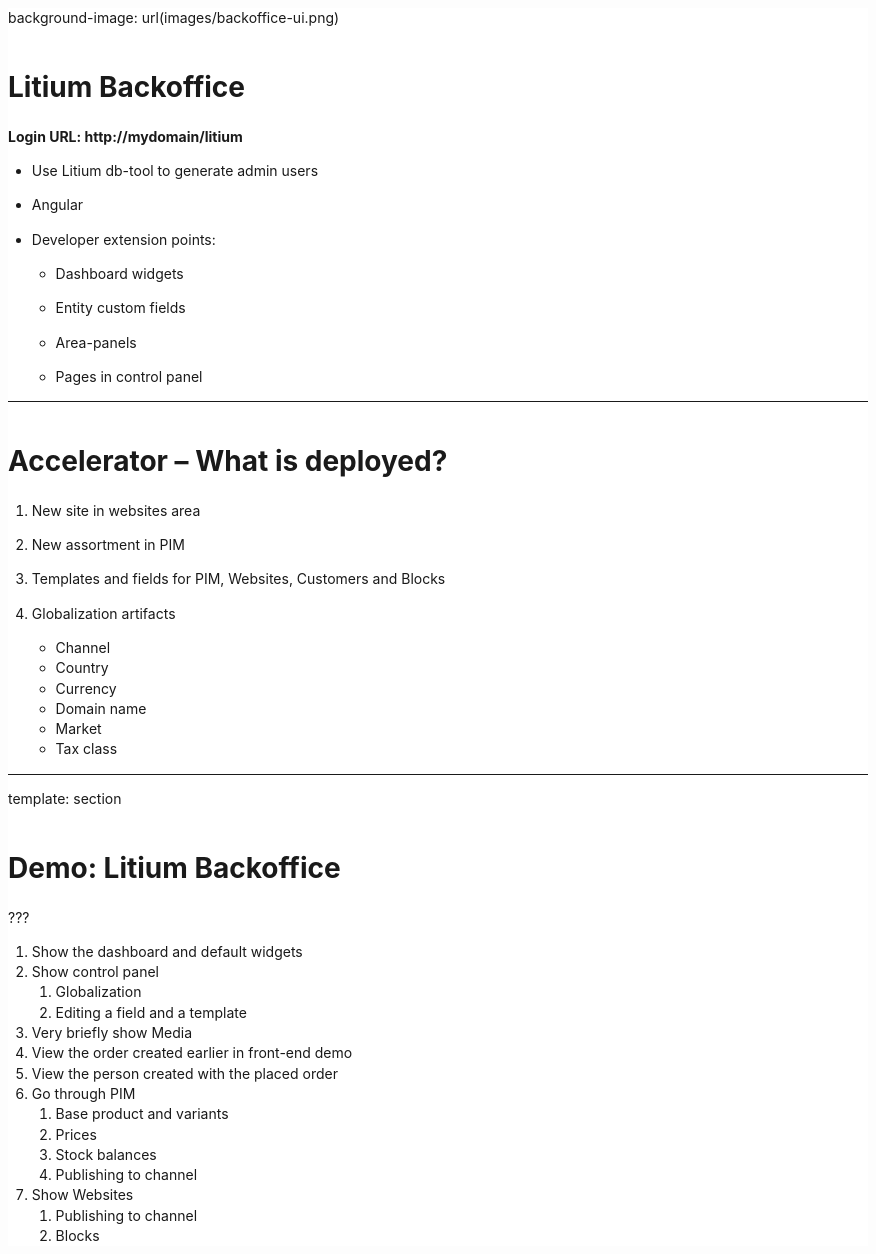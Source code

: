
background-image: url(images/backoffice-ui.png)

# Litium Backoffice

**Login URL: http<span>://</span>mydomain/litium**

* Use Litium db-tool to generate admin users

* Angular

* Developer extension points:

  * Dashboard widgets

  * Entity custom fields

  * Area-panels

  * Pages in control panel

---

# Accelerator – What is deployed?

1. New site in websites area

1. New assortment in PIM

1. Templates and fields for PIM, Websites, Customers and Blocks 

1. Globalization artifacts
    * Channel
    * Country
    * Currency
    * Domain name
    * Market
    * Tax class

---
template: section
# Demo: Litium Backoffice

???
1. Show the dashboard and default widgets
1. Show control panel
    1. Globalization
    1. Editing a field and a template
1. Very briefly show Media
1. View the order created earlier in front-end demo
1. View the person created with the placed order
1. Go through PIM
    1. Base product and variants
    1. Prices 
    1. Stock balances
    1. Publishing to channel
1. Show Websites
    1. Publishing to channel
    1. Blocks
